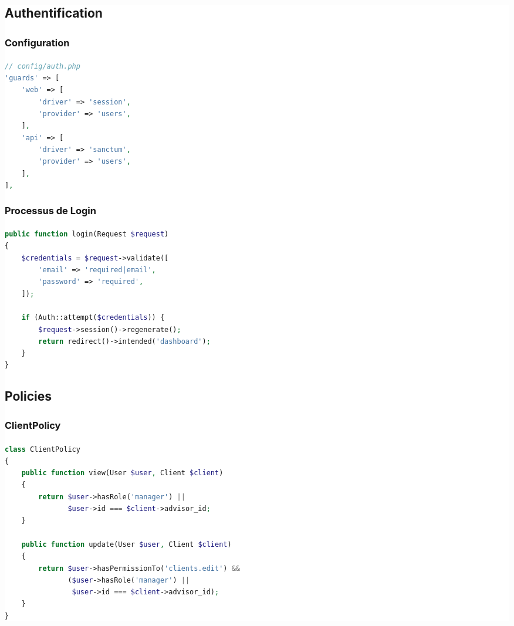 ## Authentification

### Configuration
```php
// config/auth.php
'guards' => [
    'web' => [
        'driver' => 'session',
        'provider' => 'users',
    ],
    'api' => [
        'driver' => 'sanctum',
        'provider' => 'users',
    ],
],
```

### Processus de Login
```php
public function login(Request $request)
{
    $credentials = $request->validate([
        'email' => 'required|email',
        'password' => 'required',
    ]);

    if (Auth::attempt($credentials)) {
        $request->session()->regenerate();
        return redirect()->intended('dashboard');
    }
}
```

## Policies

### ClientPolicy
```php
class ClientPolicy
{
    public function view(User $user, Client $client)
    {
        return $user->hasRole('manager') || 
               $user->id === $client->advisor_id;
    }

    public function update(User $user, Client $client)
    {
        return $user->hasPermissionTo('clients.edit') && 
               ($user->hasRole('manager') || 
                $user->id === $client->advisor_id);
    }
}
```
